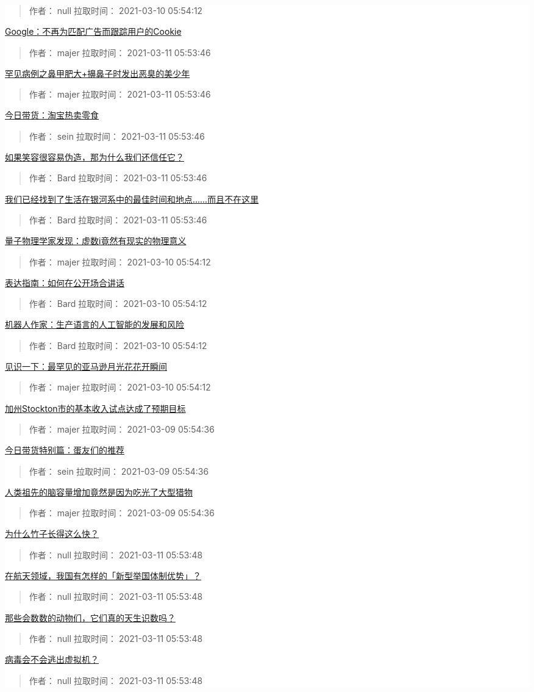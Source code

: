 > 作者： null  拉取时间： 2021-03-10 05:54:12

 [Google：不再为匹配广告而跟踪用户的Cookie](http://jandan.net/p/108607)

> 作者： majer  拉取时间： 2021-03-11 05:53:46

 [罕见病例之鼻甲肥大+擤鼻子时发出恶臭的美少年](http://jandan.net/p/108591)

> 作者： majer  拉取时间： 2021-03-11 05:53:46

 [今日带货：淘宝热卖零食](http://jandan.net/p/108628)

> 作者： sein  拉取时间： 2021-03-11 05:53:46

 [如果笑容很容易伪造，那为什么我们还信任它？](http://jandan.net/p/108627)

> 作者： Bard  拉取时间： 2021-03-11 05:53:46

 [我们已经找到了生活在银河系中的最佳时间和地点……而且不在这里](http://jandan.net/p/108626)

> 作者： Bard  拉取时间： 2021-03-11 05:53:46

 [量子物理学家发现：虚数i竟然有现实的物理意义](http://jandan.net/p/108603)

> 作者： majer  拉取时间： 2021-03-10 05:54:12

 [表达指南：如何在公开场合讲话](http://jandan.net/p/108624)

> 作者： Bard  拉取时间： 2021-03-10 05:54:12

 [机器人作家：生产语言的人工智能的发展和风险](http://jandan.net/p/108623)

> 作者： Bard  拉取时间： 2021-03-10 05:54:12

 [见识一下：最罕见的亚马逊月光花花开瞬间](http://jandan.net/p/108608)

> 作者： majer  拉取时间： 2021-03-10 05:54:12

 [加州Stockton市的基本收入试点达成了预期目标](http://jandan.net/p/108602)

> 作者： majer  拉取时间： 2021-03-09 05:54:36

 [今日带货特别篇：蛋友们的推荐](http://jandan.net/p/108621)

> 作者： sein  拉取时间： 2021-03-09 05:54:36

 [人类祖先的脑容量增加竟然是因为吃光了大型猎物](http://jandan.net/p/108589)

> 作者： majer  拉取时间： 2021-03-09 05:54:36

 [为什么竹子长得这么快？](https://daily.zhihu.com/story/9733889)

> 作者： null  拉取时间： 2021-03-11 05:53:48

 [在航天领域，我国有怎样的「新型举国体制优势」？](https://daily.zhihu.com/story/9733879)

> 作者： null  拉取时间： 2021-03-11 05:53:48

 [那些会数数的动物们，它们真的天生识数吗？](https://daily.zhihu.com/story/9733876)

> 作者： null  拉取时间： 2021-03-11 05:53:48

 [病毒会不会逃出虚拟机？](https://daily.zhihu.com/story/9733872)

> 作者： null  拉取时间： 2021-03-11 05:53:48
